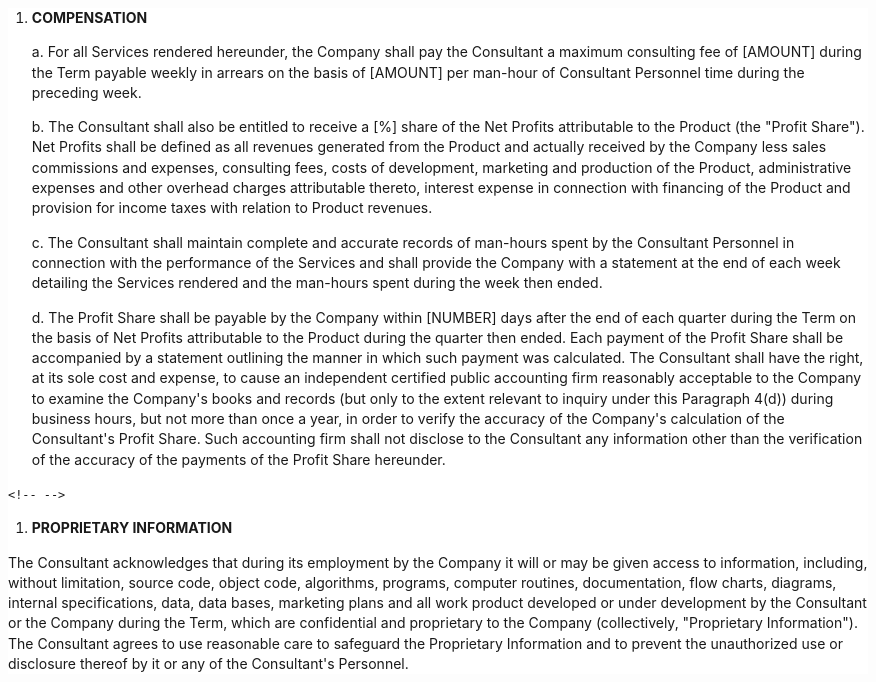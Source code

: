 1.  **COMPENSATION**

    a.  For all Services rendered hereunder, the Company shall pay the
        Consultant a maximum consulting fee of \[AMOUNT\] during the
        Term payable weekly in arrears on the basis of \[AMOUNT\] per
        man-hour of Consultant Personnel time during the preceding week.

    b.  The Consultant shall also be entitled to receive a \[%\] share
        of the Net Profits attributable to the Product (the \"Profit
        Share\"). Net Profits shall be defined as all revenues generated
        from the Product and actually received by the Company less sales
        commissions and expenses, consulting fees, costs of development,
        marketing and production of the Product, administrative expenses
        and other overhead charges attributable thereto, interest
        expense in connection with financing of the Product and
        provision for income taxes with relation to Product revenues.

    c.  The Consultant shall maintain complete and accurate records of
        man-hours spent by the Consultant Personnel in connection with
        the performance of the Services and shall provide the Company
        with a statement at the end of each week detailing the Services
        rendered and the man-hours spent during the week then ended.

    d.  The Profit Share shall be payable by the Company within
        \[NUMBER\] days after the end of each quarter during the Term on
        the basis of Net Profits attributable to the Product during the
        quarter then ended. Each payment of the Profit Share shall be
        accompanied by a statement outlining the manner in which such
        payment was calculated. The Consultant shall have the right, at
        its sole cost and expense, to cause an independent certified
        public accounting firm reasonably acceptable to the Company to
        examine the Company\'s books and records (but only to the extent
        relevant to inquiry under this Paragraph 4(d)) during business
        hours, but not more than once a year, in order to verify the
        accuracy of the Company\'s calculation of the Consultant\'s
        Profit Share. Such accounting firm shall not disclose to the
        Consultant any information other than the verification of the
        accuracy of the payments of the Profit Share hereunder.

```{=html}
<!-- -->
```
1.  **PROPRIETARY INFORMATION**

The Consultant acknowledges that during its employment by the Company it
will or may be given access to information, including, without
limitation, source code, object code, algorithms, programs, computer
routines, documentation, flow charts, diagrams, internal specifications,
data, data bases, marketing plans and all work product developed or
under development by the Consultant or the Company during the Term,
which are confidential and proprietary to the Company (collectively,
\"Proprietary Information\"). The Consultant agrees to use reasonable
care to safeguard the Proprietary Information and to prevent the
unauthorized use or disclosure thereof by it or any of the Consultant\'s
Personnel.
